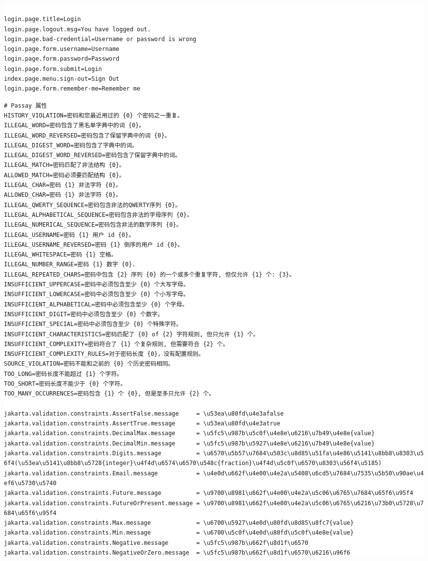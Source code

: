 ```properties

login.page.title=Login
login.page.logout.msg=You have logged out.
login.page.bad-credential=Username or password is wrong
login.page.form.username=Username
login.page.form.password=Password
login.page.form.submit=Login
index.page.menu.sign-out=Sign Out
login.page.form.remember-me=Remember me
```

```properties
# Passay 属性
HISTORY_VIOLATION=密码和您最近用过的 {0} 个密码之一重复。
ILLEGAL_WORD=密码包含了黑名单字典中的词 {0}。
ILLEGAL_WORD_REVERSED=密码包含了保留字典中的词 {0}。
ILLEGAL_DIGEST_WORD=密码包含了字典中的词。
ILLEGAL_DIGEST_WORD_REVERSED=密码包含了保留字典中的词。
ILLEGAL_MATCH=密码匹配了非法结构 {0}。
ALLOWED_MATCH=密码必须要匹配结构 {0}。
ILLEGAL_CHAR=密码 {1} 非法字符 {0}。
ALLOWED_CHAR=密码 {1} 非法字符 {0}。
ILLEGAL_QWERTY_SEQUENCE=密码包含非法的QWERTY序列 {0}。
ILLEGAL_ALPHABETICAL_SEQUENCE=密码包含非法的字母序列 {0}。
ILLEGAL_NUMERICAL_SEQUENCE=密码包含非法的数字序列 {0}。
ILLEGAL_USERNAME=密码 {1} 用户 id {0}。
ILLEGAL_USERNAME_REVERSED=密码 {1} 倒序的用户 id {0}。
ILLEGAL_WHITESPACE=密码 {1} 空格。
ILLEGAL_NUMBER_RANGE=密码 {1} 数字 {0}.
ILLEGAL_REPEATED_CHARS=密码中包含 {2} 序列 {0} 的一个或多个重复字符, 但仅允许 {1} 个: {3}。
INSUFFICIENT_UPPERCASE=密码中必须包含至少 {0} 个大写字母。
INSUFFICIENT_LOWERCASE=密码中必须包含至少 {0} 个小写字母。
INSUFFICIENT_ALPHABETICAL=密码中必须包含至少 {0} 个字母。
INSUFFICIENT_DIGIT=密码中必须包含至少 {0} 个数字。
INSUFFICIENT_SPECIAL=密码中必须包含至少 {0} 个特殊字符。
INSUFFICIENT_CHARACTERISTICS=密码匹配了 {0} of {2} 字符规则, 但只允许 {1} 个。
INSUFFICIENT_COMPLEXITY=密码符合了 {1} 个复杂规则, 但需要符合 {2} 个。
INSUFFICIENT_COMPLEXITY_RULES=对于密码长度 {0}，没有配置规则。
SOURCE_VIOLATION=密码不能和之前的 {0} 个历史密码相同。
TOO_LONG=密码长度不能超过 {1} 个字符。
TOO_SHORT=密码长度不能少于 {0} 个字符。
TOO_MANY_OCCURRENCES=密码包含 {1} 个 {0}, 但是至多只允许 {2} 个。

jakarta.validation.constraints.AssertFalse.message     = \u53ea\u80fd\u4e3afalse
jakarta.validation.constraints.AssertTrue.message      = \u53ea\u80fd\u4e3atrue
jakarta.validation.constraints.DecimalMax.message      = \u5fc5\u987b\u5c0f\u4e8e\u6216\u7b49\u4e8e{value}
jakarta.validation.constraints.DecimalMin.message      = \u5fc5\u987b\u5927\u4e8e\u6216\u7b49\u4e8e{value}
jakarta.validation.constraints.Digits.message          = \u6570\u5b57\u7684\u503c\u8d85\u51fa\u4e86\u5141\u8bb8\u8303\u56f4(\u53ea\u5141\u8bb8\u5728{integer}\u4f4d\u6574\u6570\u548c{fraction}\u4f4d\u5c0f\u6570\u8303\u56f4\u5185)
jakarta.validation.constraints.Email.message           = \u4e0d\u662f\u4e00\u4e2a\u5408\u6cd5\u7684\u7535\u5b50\u90ae\u4ef6\u5730\u5740
jakarta.validation.constraints.Future.message          = \u9700\u8981\u662f\u4e00\u4e2a\u5c06\u6765\u7684\u65f6\u95f4
jakarta.validation.constraints.FutureOrPresent.message = \u9700\u8981\u662f\u4e00\u4e2a\u5c06\u6765\u6216\u73b0\u5728\u7684\u65f6\u95f4
jakarta.validation.constraints.Max.message             = \u6700\u5927\u4e0d\u80fd\u8d85\u8fc7{value}
jakarta.validation.constraints.Min.message             = \u6700\u5c0f\u4e0d\u80fd\u5c0f\u4e8e{value}
jakarta.validation.constraints.Negative.message        = \u5fc5\u987b\u662f\u8d1f\u6570
jakarta.validation.constraints.NegativeOrZero.message  = \u5fc5\u987b\u662f\u8d1f\u6570\u6216\u96f6
```